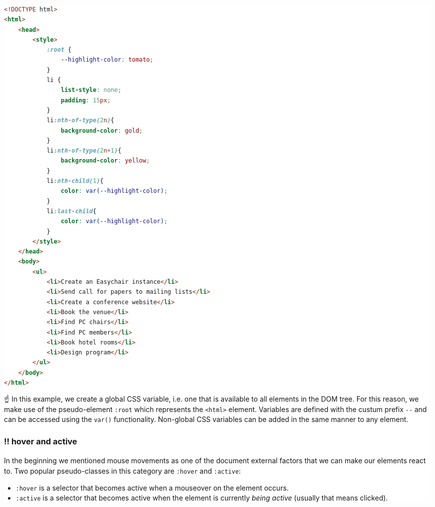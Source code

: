 ```html
<!DOCTYPE html>
<html>
    <head>
        <style>
            :root {
                --highlight-color: tomato;
            }
            li {
                list-style: none;
                padding: 15px;
            }
            li:nth-of-type(2n){
                background-color: gold;
            }
            li:nth-of-type(2n+1){
                background-color: yellow;
            }
            li:nth-child(1){
                color: var(--highlight-color);
            }
            li:last-child{
                color: var(--highlight-color);
            }
        </style>
    </head>
    <body>
        <ul>
            <li>Create an Easychair instance</li>
            <li>Send call for papers to mailing lists</li>
            <li>Create a conference website</li>
            <li>Book the venue</li>
            <li>Find PC chairs</li>
            <li>Find PC members</li>
            <li>Book hotel rooms</li>
            <li>Design program</li>
        </ul>
    </body>
</html>
```

:point_up: In this example, we create a global CSS variable, i.e. one that is available to all elements in the DOM tree. For this reason, we make use of the pseudo-element `:root` which represents the `<html>` element. Variables are defined with the custum prefix `--` and can be accessed using the `var()` functionality. Non-global CSS variables can be added in the same manner to any element.

### :bangbang: hover and active

In the beginning we mentioned mouse movements as one of the document external factors that we can make our elements react to. Two popular pseudo-classes in this category are `:hover` and `:active`:

- `:hover` is a selector that becomes active when a mouseover on the element occurs.
- `:active` is a selector that becomes active when the element is currently *being active* (usually that means clicked).

